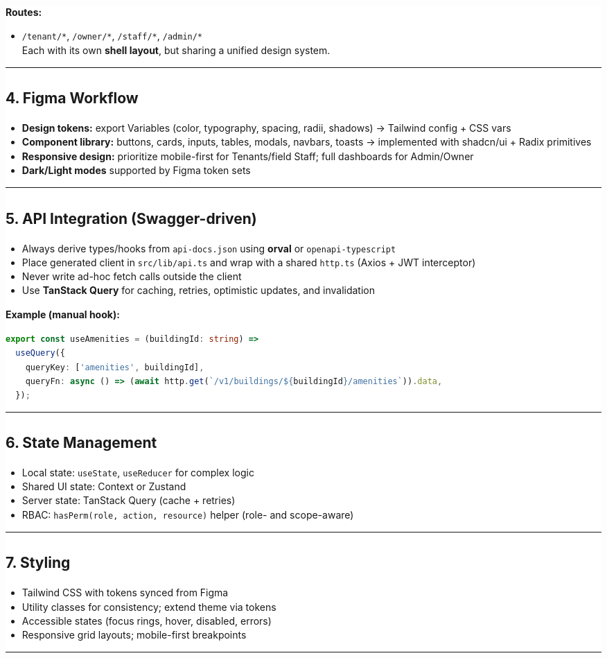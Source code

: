 **Routes:**  

- `/tenant/*`, `/owner/*`, `/staff/*`, `/admin/*`  
Each with its own **shell layout**, but sharing a unified design system.

---

## 4. Figma Workflow

- **Design tokens:** export Variables (color, typography, spacing, radii, shadows) → Tailwind config + CSS vars  
- **Component library:** buttons, cards, inputs, tables, modals, navbars, toasts → implemented with shadcn/ui + Radix primitives  
- **Responsive design:** prioritize mobile-first for Tenants/field Staff; full dashboards for Admin/Owner  
- **Dark/Light modes** supported by Figma token sets

---

## 5. API Integration (Swagger-driven)

- Always derive types/hooks from `api-docs.json` using **orval** or `openapi-typescript`  
- Place generated client in `src/lib/api.ts` and wrap with a shared `http.ts` (Axios + JWT interceptor)  
- Never write ad-hoc fetch calls outside the client  
- Use **TanStack Query** for caching, retries, optimistic updates, and invalidation

**Example (manual hook):**

```ts
export const useAmenities = (buildingId: string) =>
  useQuery({
    queryKey: ['amenities', buildingId],
    queryFn: async () => (await http.get(`/v1/buildings/${buildingId}/amenities`)).data,
  });
````

---

## 6. State Management

- Local state: `useState`, `useReducer` for complex logic
- Shared UI state: Context or Zustand
- Server state: TanStack Query (cache + retries)
- RBAC: `hasPerm(role, action, resource)` helper (role- and scope-aware)

---

## 7. Styling

- Tailwind CSS with tokens synced from Figma
- Utility classes for consistency; extend theme via tokens
- Accessible states (focus rings, hover, disabled, errors)
- Responsive grid layouts; mobile-first breakpoints

---